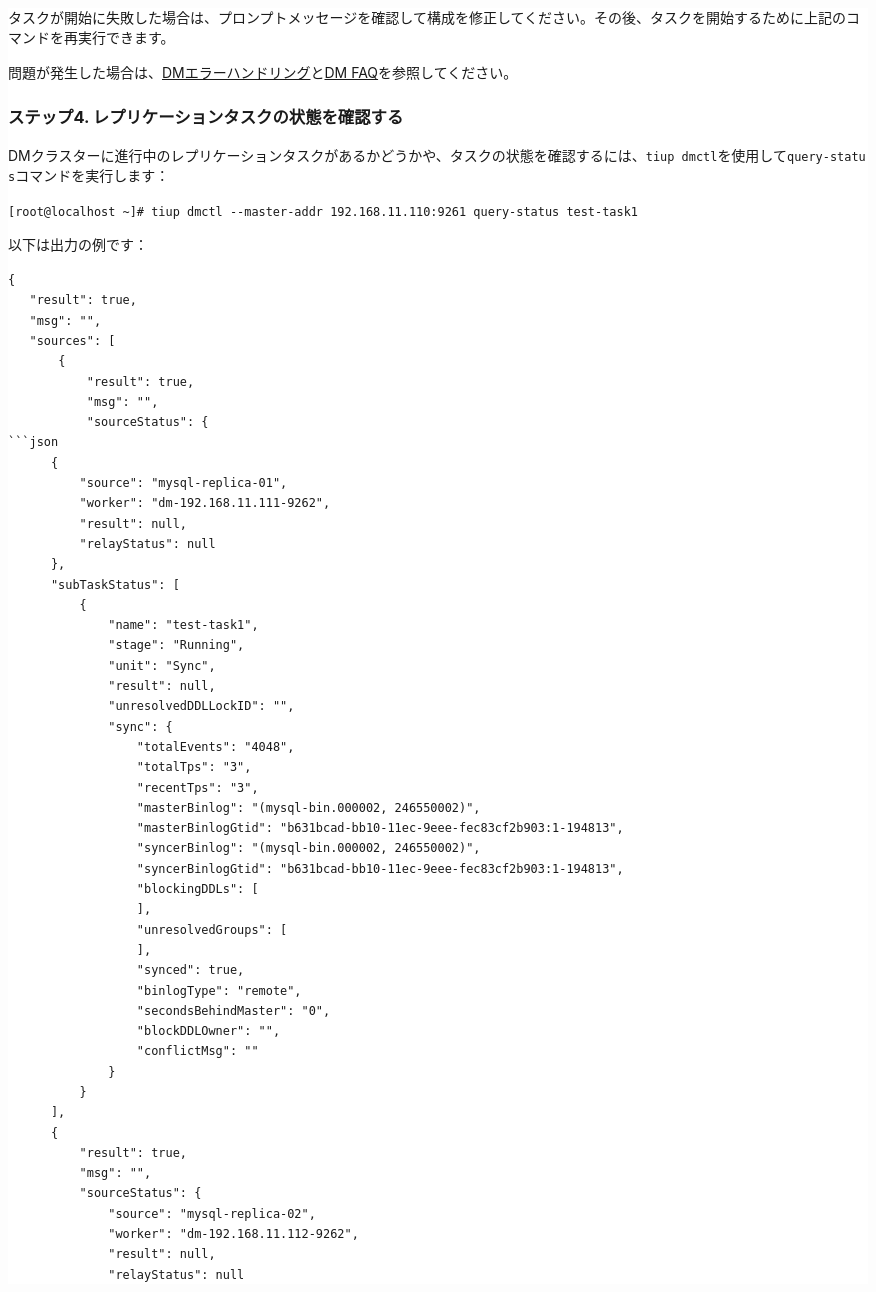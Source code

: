 
タスクが開始に失敗した場合は、プロンプトメッセージを確認して構成を修正してください。その後、タスクを開始するために上記のコマンドを再実行できます。

問題が発生した場合は、[DMエラーハンドリング](https://docs.pingcap.com/tidb/stable/dm-error-handling)と[DM FAQ](https://docs.pingcap.com/tidb/stable/dm-faq)を参照してください。

### ステップ4. レプリケーションタスクの状態を確認する

DMクラスターに進行中のレプリケーションタスクがあるかどうかや、タスクの状態を確認するには、`tiup dmctl`を使用して`query-status`コマンドを実行します：

```shell
[root@localhost ~]# tiup dmctl --master-addr 192.168.11.110:9261 query-status test-task1
```

以下は出力の例です：

```shell
{
   "result": true,
   "msg": "",
   "sources": [
       {
           "result": true,
           "msg": "",
           "sourceStatus": {
```json
      {
          "source": "mysql-replica-01",
          "worker": "dm-192.168.11.111-9262",
          "result": null,
          "relayStatus": null
      },
      "subTaskStatus": [
          {
              "name": "test-task1",
              "stage": "Running",
              "unit": "Sync",
              "result": null,
              "unresolvedDDLLockID": "",
              "sync": {
                  "totalEvents": "4048",
                  "totalTps": "3",
                  "recentTps": "3",
                  "masterBinlog": "(mysql-bin.000002, 246550002)",
                  "masterBinlogGtid": "b631bcad-bb10-11ec-9eee-fec83cf2b903:1-194813",
                  "syncerBinlog": "(mysql-bin.000002, 246550002)",
                  "syncerBinlogGtid": "b631bcad-bb10-11ec-9eee-fec83cf2b903:1-194813",
                  "blockingDDLs": [
                  ],
                  "unresolvedGroups": [
                  ],
                  "synced": true,
                  "binlogType": "remote",
                  "secondsBehindMaster": "0",
                  "blockDDLOwner": "",
                  "conflictMsg": ""
              }
          }
      ],
      {
          "result": true,
          "msg": "",
          "sourceStatus": {
              "source": "mysql-replica-02",
              "worker": "dm-192.168.11.112-9262",
              "result": null,
              "relayStatus": null
```